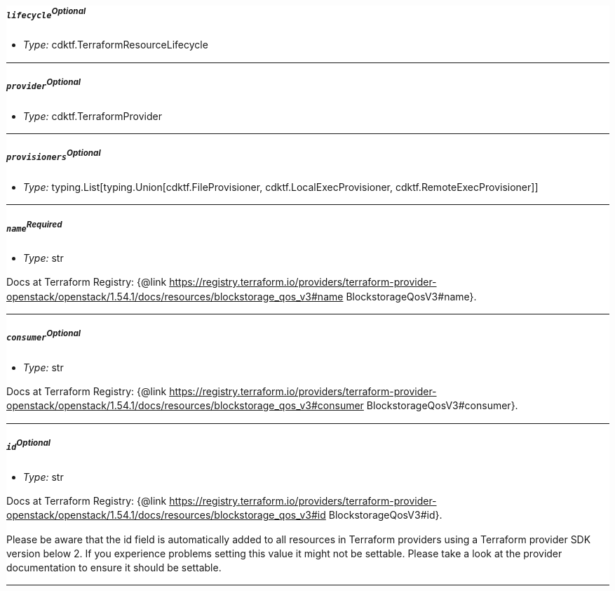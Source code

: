 ##### `lifecycle`<sup>Optional</sup> <a name="lifecycle" id="@ithings/cdktf-provider-openstack.blockstorageQosV3.BlockstorageQosV3.Initializer.parameter.lifecycle"></a>

- *Type:* cdktf.TerraformResourceLifecycle

---

##### `provider`<sup>Optional</sup> <a name="provider" id="@ithings/cdktf-provider-openstack.blockstorageQosV3.BlockstorageQosV3.Initializer.parameter.provider"></a>

- *Type:* cdktf.TerraformProvider

---

##### `provisioners`<sup>Optional</sup> <a name="provisioners" id="@ithings/cdktf-provider-openstack.blockstorageQosV3.BlockstorageQosV3.Initializer.parameter.provisioners"></a>

- *Type:* typing.List[typing.Union[cdktf.FileProvisioner, cdktf.LocalExecProvisioner, cdktf.RemoteExecProvisioner]]

---

##### `name`<sup>Required</sup> <a name="name" id="@ithings/cdktf-provider-openstack.blockstorageQosV3.BlockstorageQosV3.Initializer.parameter.name"></a>

- *Type:* str

Docs at Terraform Registry: {@link https://registry.terraform.io/providers/terraform-provider-openstack/openstack/1.54.1/docs/resources/blockstorage_qos_v3#name BlockstorageQosV3#name}.

---

##### `consumer`<sup>Optional</sup> <a name="consumer" id="@ithings/cdktf-provider-openstack.blockstorageQosV3.BlockstorageQosV3.Initializer.parameter.consumer"></a>

- *Type:* str

Docs at Terraform Registry: {@link https://registry.terraform.io/providers/terraform-provider-openstack/openstack/1.54.1/docs/resources/blockstorage_qos_v3#consumer BlockstorageQosV3#consumer}.

---

##### `id`<sup>Optional</sup> <a name="id" id="@ithings/cdktf-provider-openstack.blockstorageQosV3.BlockstorageQosV3.Initializer.parameter.id"></a>

- *Type:* str

Docs at Terraform Registry: {@link https://registry.terraform.io/providers/terraform-provider-openstack/openstack/1.54.1/docs/resources/blockstorage_qos_v3#id BlockstorageQosV3#id}.

Please be aware that the id field is automatically added to all resources in Terraform providers using a Terraform provider SDK version below 2.
If you experience problems setting this value it might not be settable. Please take a look at the provider documentation to ensure it should be settable.

---